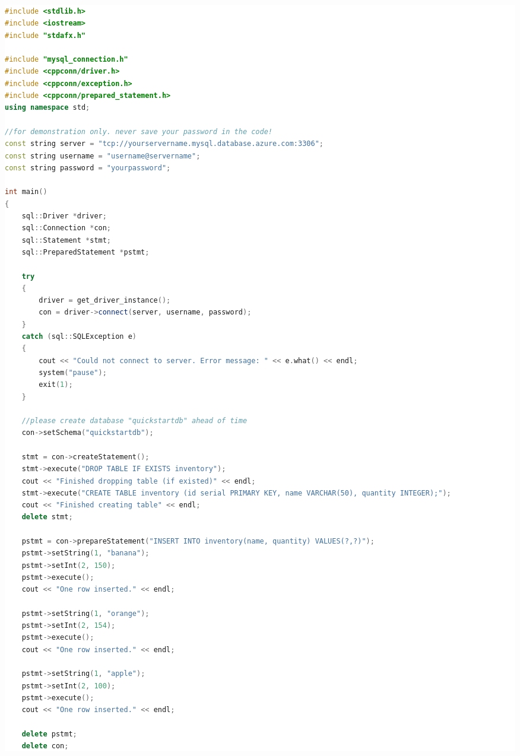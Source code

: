 ```c++
#include <stdlib.h>
#include <iostream>
#include "stdafx.h"

#include "mysql_connection.h"
#include <cppconn/driver.h>
#include <cppconn/exception.h>
#include <cppconn/prepared_statement.h>
using namespace std;

//for demonstration only. never save your password in the code!
const string server = "tcp://yourservername.mysql.database.azure.com:3306";
const string username = "username@servername";
const string password = "yourpassword";

int main()
{
    sql::Driver *driver;
    sql::Connection *con;
    sql::Statement *stmt;
    sql::PreparedStatement *pstmt;

    try
    {
        driver = get_driver_instance();
        con = driver->connect(server, username, password);
    }
    catch (sql::SQLException e)
    {
        cout << "Could not connect to server. Error message: " << e.what() << endl;
        system("pause");
        exit(1);
    }

    //please create database "quickstartdb" ahead of time
    con->setSchema("quickstartdb");

    stmt = con->createStatement();
    stmt->execute("DROP TABLE IF EXISTS inventory");
    cout << "Finished dropping table (if existed)" << endl;
    stmt->execute("CREATE TABLE inventory (id serial PRIMARY KEY, name VARCHAR(50), quantity INTEGER);");
    cout << "Finished creating table" << endl;
    delete stmt;

    pstmt = con->prepareStatement("INSERT INTO inventory(name, quantity) VALUES(?,?)");
    pstmt->setString(1, "banana");
    pstmt->setInt(2, 150);
    pstmt->execute();
    cout << "One row inserted." << endl;

    pstmt->setString(1, "orange");
    pstmt->setInt(2, 154);
    pstmt->execute();
    cout << "One row inserted." << endl;

    pstmt->setString(1, "apple");
    pstmt->setInt(2, 100);
    pstmt->execute();
    cout << "One row inserted." << endl;

    delete pstmt;
    delete con;
```